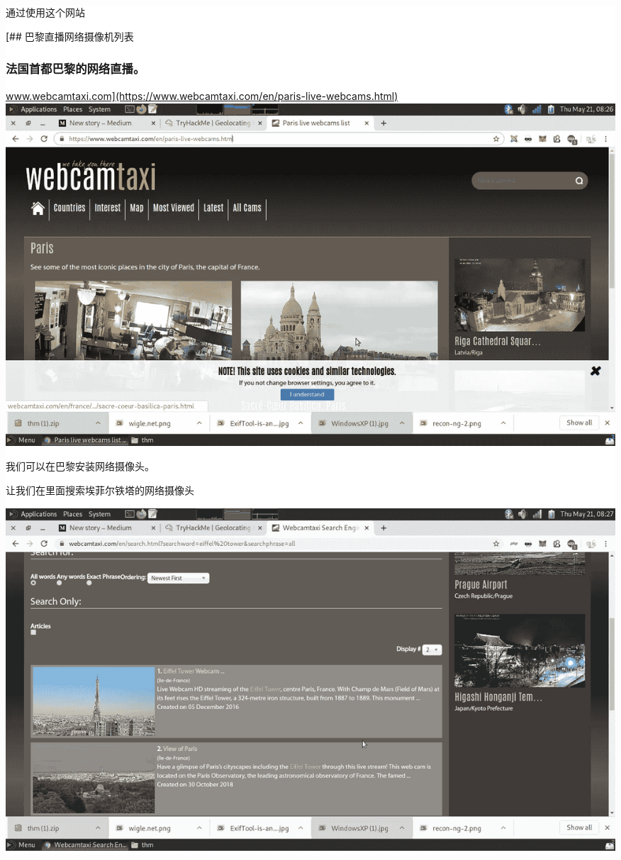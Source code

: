 通过使用这个网站

[](https://www.webcamtaxi.com/en/paris-live-webcams.html) [## 巴黎直播网络摄像机列表

### 法国首都巴黎的网络直播。

www.webcamtaxi.com](https://www.webcamtaxi.com/en/paris-live-webcams.html) ![](img/7d34b69e27c55962d37484797256eb9f.png)

我们可以在巴黎安装网络摄像头。

让我们在里面搜索埃菲尔铁塔的网络摄像头

![](img/e3baead5c2feed8e0583290759806af9.png)
